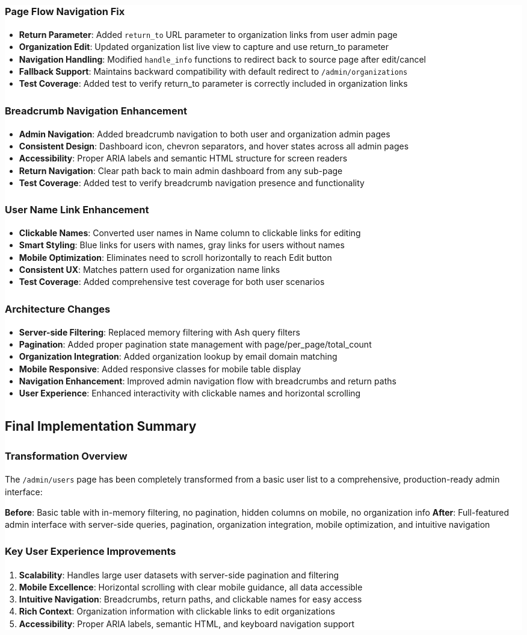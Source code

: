### Page Flow Navigation Fix
- **Return Parameter**: Added `return_to` URL parameter to organization links from user admin page
- **Organization Edit**: Updated organization list live view to capture and use return_to parameter
- **Navigation Handling**: Modified `handle_info` functions to redirect back to source page after edit/cancel
- **Fallback Support**: Maintains backward compatibility with default redirect to `/admin/organizations`
- **Test Coverage**: Added test to verify return_to parameter is correctly included in organization links

### Breadcrumb Navigation Enhancement
- **Admin Navigation**: Added breadcrumb navigation to both user and organization admin pages
- **Consistent Design**: Dashboard icon, chevron separators, and hover states across all admin pages
- **Accessibility**: Proper ARIA labels and semantic HTML structure for screen readers
- **Return Navigation**: Clear path back to main admin dashboard from any sub-page
- **Test Coverage**: Added test to verify breadcrumb navigation presence and functionality

### User Name Link Enhancement
- **Clickable Names**: Converted user names in Name column to clickable links for editing
- **Smart Styling**: Blue links for users with names, gray links for users without names
- **Mobile Optimization**: Eliminates need to scroll horizontally to reach Edit button
- **Consistent UX**: Matches pattern used for organization name links
- **Test Coverage**: Added comprehensive test coverage for both user scenarios

### Architecture Changes
- **Server-side Filtering**: Replaced memory filtering with Ash query filters
- **Pagination**: Added proper pagination state management with page/per_page/total_count
- **Organization Integration**: Added organization lookup by email domain matching
- **Mobile Responsive**: Added responsive classes for mobile table display
- **Navigation Enhancement**: Improved admin navigation flow with breadcrumbs and return paths
- **User Experience**: Enhanced interactivity with clickable names and horizontal scrolling

## Final Implementation Summary

### **Transformation Overview**
The `/admin/users` page has been completely transformed from a basic user list to a comprehensive, production-ready admin interface:

**Before**: Basic table with in-memory filtering, no pagination, hidden columns on mobile, no organization info
**After**: Full-featured admin interface with server-side queries, pagination, organization integration, mobile optimization, and intuitive navigation

### **Key User Experience Improvements**
1. **Scalability**: Handles large user datasets with server-side pagination and filtering
2. **Mobile Excellence**: Horizontal scrolling with clear mobile guidance, all data accessible
3. **Intuitive Navigation**: Breadcrumbs, return paths, and clickable names for easy access
4. **Rich Context**: Organization information with clickable links to edit organizations
5. **Accessibility**: Proper ARIA labels, semantic HTML, and keyboard navigation support
